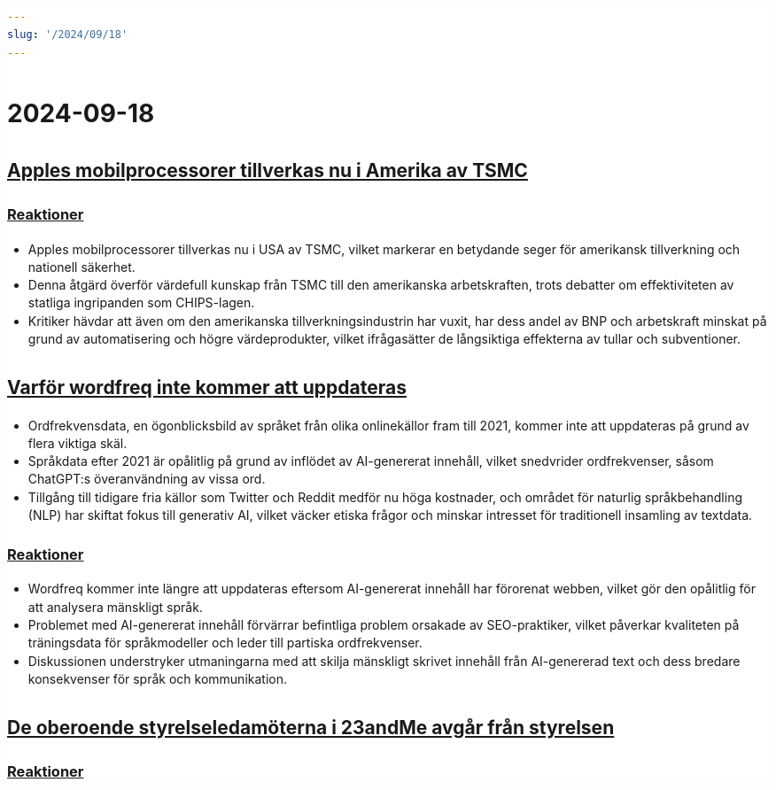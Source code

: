 ```yaml
---
slug: '/2024/09/18'
---
```


# 2024-09-18

## [Apples mobilprocessorer tillverkas nu i Amerika av TSMC](https://timculpan.substack.com/p/apple-mobile-processors-are-now-made)

### [Reaktioner](https://news.ycombinator.com/item?id=41574844)

- Apples mobilprocessorer tillverkas nu i USA av TSMC, vilket markerar en betydande seger för amerikansk tillverkning och nationell säkerhet.
- Denna åtgärd överför värdefull kunskap från TSMC till den amerikanska arbetskraften, trots debatter om effektiviteten av statliga ingripanden som CHIPS-lagen.
- Kritiker hävdar att även om den amerikanska tillverkningsindustrin har vuxit, har dess andel av BNP och arbetskraft minskat på grund av automatisering och högre värdeprodukter, vilket ifrågasätter de långsiktiga effekterna av tullar och subventioner.

## [Varför wordfreq inte kommer att uppdateras](https://github.com/rspeer/wordfreq/blob/master/SUNSET.md)

- Ordfrekvensdata, en ögonblicksbild av språket från olika onlinekällor fram till 2021, kommer inte att uppdateras på grund av flera viktiga skäl.
- Språkdata efter 2021 är opålitlig på grund av inflödet av AI-genererat innehåll, vilket snedvrider ordfrekvenser, såsom ChatGPT:s överanvändning av vissa ord.
- Tillgång till tidigare fria källor som Twitter och Reddit medför nu höga kostnader, och området för naturlig språkbehandling (NLP) har skiftat fokus till generativ AI, vilket väcker etiska frågor och minskar intresset för traditionell insamling av textdata.

### [Reaktioner](https://news.ycombinator.com/item?id=41578483)

- Wordfreq kommer inte längre att uppdateras eftersom AI-genererat innehåll har förorenat webben, vilket gör den opålitlig för att analysera mänskligt språk.
- Problemet med AI-genererat innehåll förvärrar befintliga problem orsakade av SEO-praktiker, vilket påverkar kvaliteten på träningsdata för språkmodeller och leder till partiska ordfrekvenser.
- Diskussionen understryker utmaningarna med att skilja mänskligt skrivet innehåll från AI-genererad text och dess bredare konsekvenser för språk och kommunikation.

## [De oberoende styrelseledamöterna i 23andMe avgår från styrelsen](https://investors.23andme.com/news-releases/news-release-details/independent-directors-23andme-resign-board/)

### [Reaktioner](https://news.ycombinator.com/item?id=41573034)
